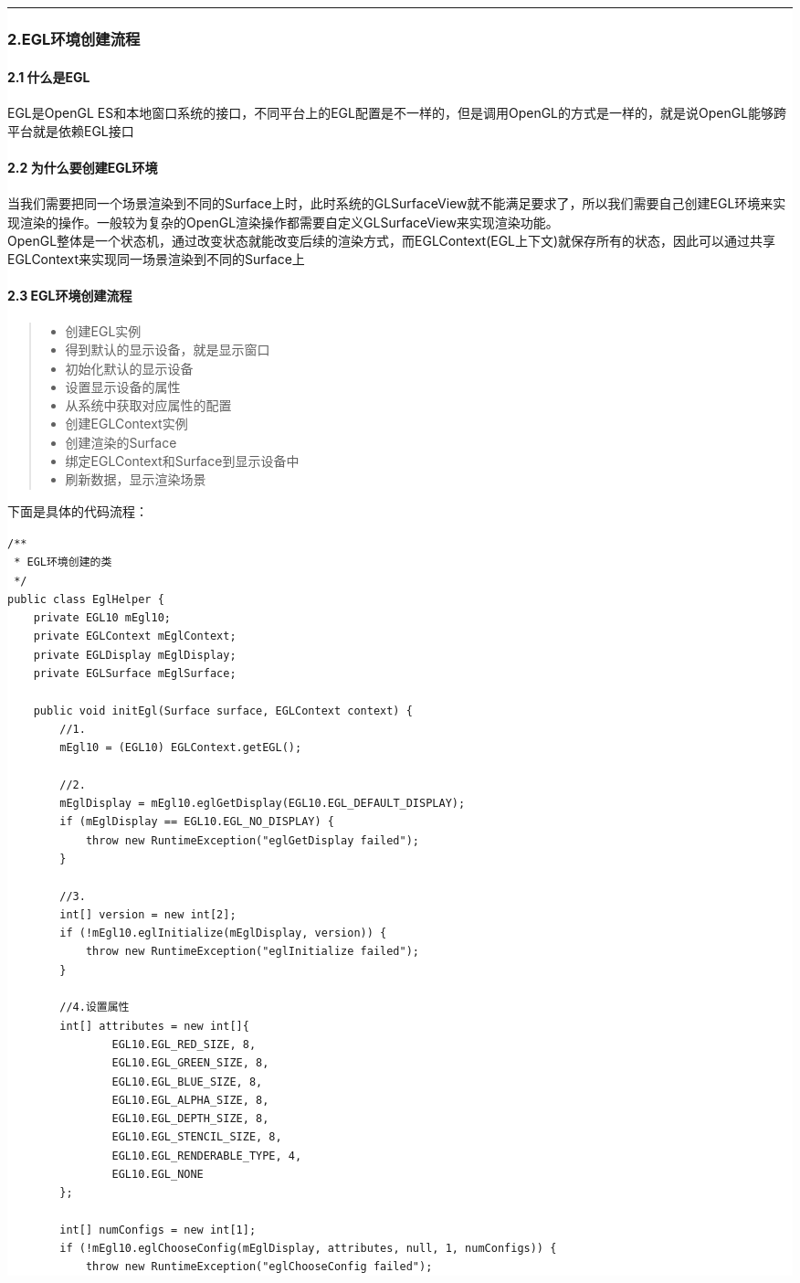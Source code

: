 ****

### 2.EGL环境创建流程
#### 2.1 什么是EGL
EGL是OpenGL ES和本地窗口系统的接口，不同平台上的EGL配置是不一样的，但是调用OpenGL的方式是一样的，就是说OpenGL能够跨平台就是依赖EGL接口
#### 2.2 为什么要创建EGL环境
当我们需要把同一个场景渲染到不同的Surface上时，此时系统的GLSurfaceView就不能满足要求了，所以我们需要自己创建EGL环境来实现渲染的操作。一般较为复杂的OpenGL渲染操作都需要自定义GLSurfaceView来实现渲染功能。<br>
OpenGL整体是一个状态机，通过改变状态就能改变后续的渲染方式，而EGLContext(EGL上下文)就保存所有的状态，因此可以通过共享EGLContext来实现同一场景渲染到不同的Surface上
#### 2.3 EGL环境创建流程
> * 创建EGL实例
> * 得到默认的显示设备，就是显示窗口
> * 初始化默认的显示设备
> * 设置显示设备的属性
> * 从系统中获取对应属性的配置
> * 创建EGLContext实例
> * 创建渲染的Surface
> * 绑定EGLContext和Surface到显示设备中
> * 刷新数据，显示渲染场景

下面是具体的代码流程：
```
/**
 * EGL环境创建的类
 */
public class EglHelper {
    private EGL10 mEgl10;
    private EGLContext mEglContext;
    private EGLDisplay mEglDisplay;
    private EGLSurface mEglSurface;

    public void initEgl(Surface surface, EGLContext context) {
        //1.
        mEgl10 = (EGL10) EGLContext.getEGL();

        //2.
        mEglDisplay = mEgl10.eglGetDisplay(EGL10.EGL_DEFAULT_DISPLAY);
        if (mEglDisplay == EGL10.EGL_NO_DISPLAY) {
            throw new RuntimeException("eglGetDisplay failed");
        }

        //3.
        int[] version = new int[2];
        if (!mEgl10.eglInitialize(mEglDisplay, version)) {
            throw new RuntimeException("eglInitialize failed");
        }

        //4.设置属性
        int[] attributes = new int[]{
                EGL10.EGL_RED_SIZE, 8,
                EGL10.EGL_GREEN_SIZE, 8,
                EGL10.EGL_BLUE_SIZE, 8,
                EGL10.EGL_ALPHA_SIZE, 8,
                EGL10.EGL_DEPTH_SIZE, 8,
                EGL10.EGL_STENCIL_SIZE, 8,
                EGL10.EGL_RENDERABLE_TYPE, 4,
                EGL10.EGL_NONE
        };

        int[] numConfigs = new int[1];
        if (!mEgl10.eglChooseConfig(mEglDisplay, attributes, null, 1, numConfigs)) {
            throw new RuntimeException("eglChooseConfig failed");
```